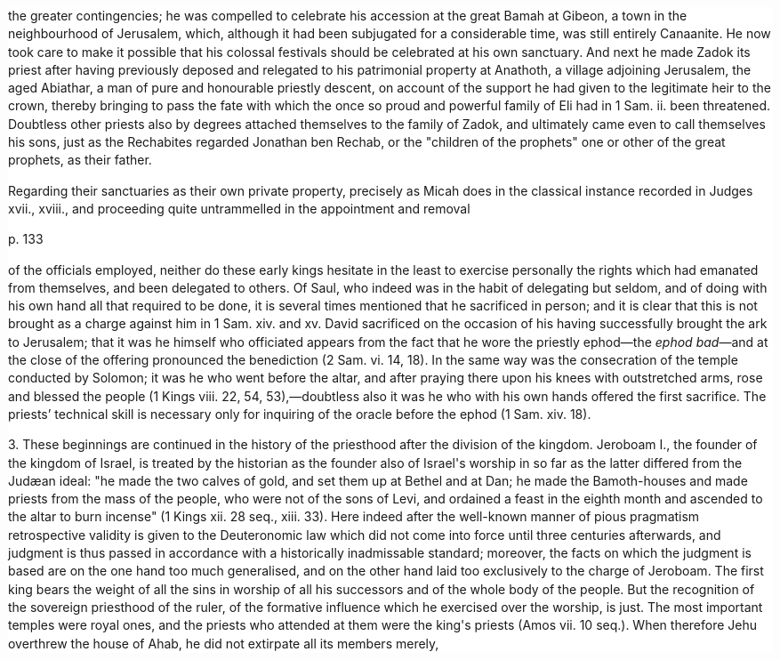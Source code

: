 the greater contingencies; he was compelled to celebrate his accession
at the great Bamah at Gibeon, a town in the neighbourhood of Jerusalem,
which, although it had been subjugated for a considerable time, was
still entirely Canaanite. He now took care to make it possible that his
colossal festivals should be celebrated at his own sanctuary. And next
he made Zadok its priest after having previously deposed and relegated
to his patrimonial property at Anathoth, a village adjoining Jerusalem,
the aged Abiathar, a man of pure and honourable priestly descent, on
account of the support he had given to the legitimate heir to the crown,
thereby bringing to pass the fate with which the once so proud and
powerful family of Eli had in 1 Sam. ii. been threatened. Doubtless
other priests also by degrees attached themselves to the family of
Zadok, and ultimately came even to call themselves his sons, just as the
Rechabites regarded Jonathan ben Rechab, or the "children of the
prophets" one or other of the great prophets, as their father.

Regarding their sanctuaries as their own private property, precisely as
Micah does in the classical instance recorded in Judges xvii., xviii.,
and proceeding quite untrammelled in the appointment and removal

<span id="page_133">p. 133</span>

of the officials employed, neither do these early kings hesitate in the
least to exercise personally the rights which had emanated from
themselves, and been delegated to others. Of Saul, who indeed was in the
habit of delegating but seldom, and of doing with his own hand all that
required to be done, it is several times mentioned that he sacrificed in
person; and it is clear that this is not brought as a charge against him
in 1 Sam. xiv. and xv. David sacrificed on the occasion of his having
successfully brought the ark to Jerusalem; that it was he himself who
officiated appears from the fact that he wore the priestly ephod—the
*ephod bad*—and at the close of the offering pronounced the benediction
(2 Sam. vi. 14, 18). In the same way was the consecration of the temple
conducted by Solomon; it was he who went before the altar, and after
praying there upon his knees with outstretched arms, rose and blessed
the people (1 Kings viii. 22, 54, 53),—doubtless also it was he who with
his own hands offered the first sacrifice. The priests’ technical skill
is necessary only for inquiring of the oracle before the ephod (1 Sam.
xiv. 18).

3\. These beginnings are continued in the history of the priesthood
after the division of the kingdom. Jeroboam I., the founder of the
kingdom of Israel, is treated by the historian as the founder also of
Israel's worship in so far as the latter differed from the Judæan ideal:
"he made the two calves of gold, and set them up at Bethel and at Dan;
he made the Bamoth-houses and made priests from the mass of the people,
who were not of the sons of Levi, and ordained a feast in the eighth
month and ascended to the altar to burn incense" (1 Kings xii. 28 seq.,
xiii. 33). Here indeed after the well-known manner of pious pragmatism
retrospective validity is given to the Deuteronomic law which did not
come into force until three centuries afterwards, and judgment is thus
passed in accordance with a historically inadmissable standard;
moreover, the facts on which the judgment is based are on the one hand
too much generalised, and on the other hand laid too exclusively to the
charge of Jeroboam. The first king bears the weight of all the sins in
worship of all his successors and of the whole body of the people. But
the recognition of the sovereign priesthood of the ruler, of the
formative influence which he exercised over the worship, is just. The
most important temples were royal ones, and the priests who attended at
them were the king's priests (Amos vii. 10 seq.). When therefore Jehu
overthrew the house of Ahab, he did not extirpate all its members
merely,
